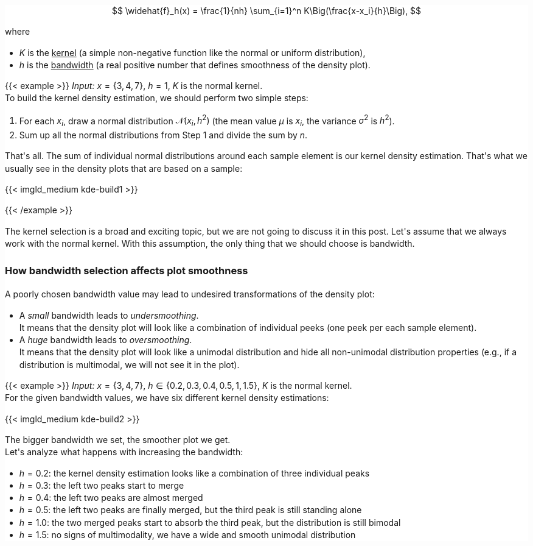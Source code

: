 $$
\widehat{f}_h(x) = \frac{1}{nh} \sum_{i=1}^n K\Big(\frac{x-x_i}{h}\Big),
$$

where

* $K$ is the [kernel](https://en.wikipedia.org/wiki/Kernel_(statistics)#Nonparametric_statistics)
    (a simple non-negative function like the normal or uniform distribution),
* $h$ is the [bandwidth](https://en.wikipedia.org/wiki/Kernel_density_estimation#Bandwidth_selection)
    (a real positive number that defines smoothness of the density plot).

{{< example >}}
*Input:* $x = \{3, 4, 7\}$, $h = 1$, $K$ is the normal kernel.  
To build the kernel density estimation, we should perform two simple steps:
1. For each $x_i$, draw a normal distribution $\mathcal{N}(x_i, h^2)$ (the mean value $\mu$ is $x_i$, the variance $\sigma^2$ is $h^2$).
2. Sum up all the normal distributions from Step 1 and divide the sum by $n$.

That's all.
The sum of individual normal distributions around each sample element is our kernel density estimation.
That's what we usually see in the density plots that are based on a sample:

{{< imgld_medium kde-build1 >}}

{{< /example >}}

The kernel selection is a broad and exciting topic,
  but we are not going to discuss it in this post.
Let's assume that we always work with the normal kernel.
With this assumption, the only thing that we should choose is bandwidth.

### How bandwidth selection affects plot smoothness

A poorly chosen bandwidth value may lead to undesired transformations of the density plot:

* A *small* bandwidth leads to *undersmoothing*.  
  It means that the density plot will look like a combination of individual peeks (one peek per each sample element).
* A *huge* bandwidth leads to *oversmoothing*.  
  It means that the density plot will look like a unimodal distribution and hide all non-unimodal distribution properties
    (e.g., if a distribution is multimodal, we will not see it in the plot).

{{< example >}}
*Input:* $x = \{3, 4, 7\}$, $h \in \{ 0.2, 0.3, 0.4, 0.5, 1, 1.5 \}$, $K$ is the normal kernel.  
For the given bandwidth values, we have six different kernel density estimations:

{{< imgld_medium kde-build2 >}}

The bigger bandwidth we set, the smoother plot we get.  
Let's analyze what happens with increasing the bandwidth:

* $h = 0.2$: the kernel density estimation looks like a combination of three individual peaks
* $h = 0.3$: the left two peaks start to merge
* $h = 0.4$: the left two peaks are almost merged
* $h = 0.5$: the left two peaks are finally merged, but the third peak is still standing alone
* $h = 1.0$: the two merged peaks start to absorb the third peak, but the distribution is still bimodal
* $h = 1.5$: no signs of multimodality, we have a wide and smooth unimodal distribution
